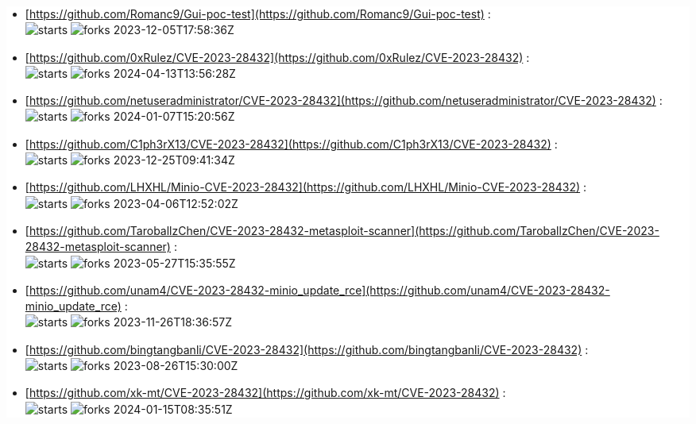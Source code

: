 - [https://github.com/Romanc9/Gui-poc-test](https://github.com/Romanc9/Gui-poc-test) :  
![starts](https://img.shields.io/github/stars/Romanc9/Gui-poc-test.svg) 
![forks](https://img.shields.io/github/forks/Romanc9/Gui-poc-test.svg) 
2023-12-05T17:58:36Z

- [https://github.com/0xRulez/CVE-2023-28432](https://github.com/0xRulez/CVE-2023-28432) :  
![starts](https://img.shields.io/github/stars/0xRulez/CVE-2023-28432.svg) 
![forks](https://img.shields.io/github/forks/0xRulez/CVE-2023-28432.svg) 
2024-04-13T13:56:28Z

- [https://github.com/netuseradministrator/CVE-2023-28432](https://github.com/netuseradministrator/CVE-2023-28432) :  
![starts](https://img.shields.io/github/stars/netuseradministrator/CVE-2023-28432.svg) 
![forks](https://img.shields.io/github/forks/netuseradministrator/CVE-2023-28432.svg) 
2024-01-07T15:20:56Z

- [https://github.com/C1ph3rX13/CVE-2023-28432](https://github.com/C1ph3rX13/CVE-2023-28432) :  
![starts](https://img.shields.io/github/stars/C1ph3rX13/CVE-2023-28432.svg) 
![forks](https://img.shields.io/github/forks/C1ph3rX13/CVE-2023-28432.svg) 
2023-12-25T09:41:34Z

- [https://github.com/LHXHL/Minio-CVE-2023-28432](https://github.com/LHXHL/Minio-CVE-2023-28432) :  
![starts](https://img.shields.io/github/stars/LHXHL/Minio-CVE-2023-28432.svg) 
![forks](https://img.shields.io/github/forks/LHXHL/Minio-CVE-2023-28432.svg) 
2023-04-06T12:52:02Z

- [https://github.com/TaroballzChen/CVE-2023-28432-metasploit-scanner](https://github.com/TaroballzChen/CVE-2023-28432-metasploit-scanner) :  
![starts](https://img.shields.io/github/stars/TaroballzChen/CVE-2023-28432-metasploit-scanner.svg) 
![forks](https://img.shields.io/github/forks/TaroballzChen/CVE-2023-28432-metasploit-scanner.svg) 
2023-05-27T15:35:55Z

- [https://github.com/unam4/CVE-2023-28432-minio_update_rce](https://github.com/unam4/CVE-2023-28432-minio_update_rce) :  
![starts](https://img.shields.io/github/stars/unam4/CVE-2023-28432-minio_update_rce.svg) 
![forks](https://img.shields.io/github/forks/unam4/CVE-2023-28432-minio_update_rce.svg) 
2023-11-26T18:36:57Z

- [https://github.com/bingtangbanli/CVE-2023-28432](https://github.com/bingtangbanli/CVE-2023-28432) :  
![starts](https://img.shields.io/github/stars/bingtangbanli/CVE-2023-28432.svg) 
![forks](https://img.shields.io/github/forks/bingtangbanli/CVE-2023-28432.svg) 
2023-08-26T15:30:00Z

- [https://github.com/xk-mt/CVE-2023-28432](https://github.com/xk-mt/CVE-2023-28432) :  
![starts](https://img.shields.io/github/stars/xk-mt/CVE-2023-28432.svg) 
![forks](https://img.shields.io/github/forks/xk-mt/CVE-2023-28432.svg) 
2024-01-15T08:35:51Z
